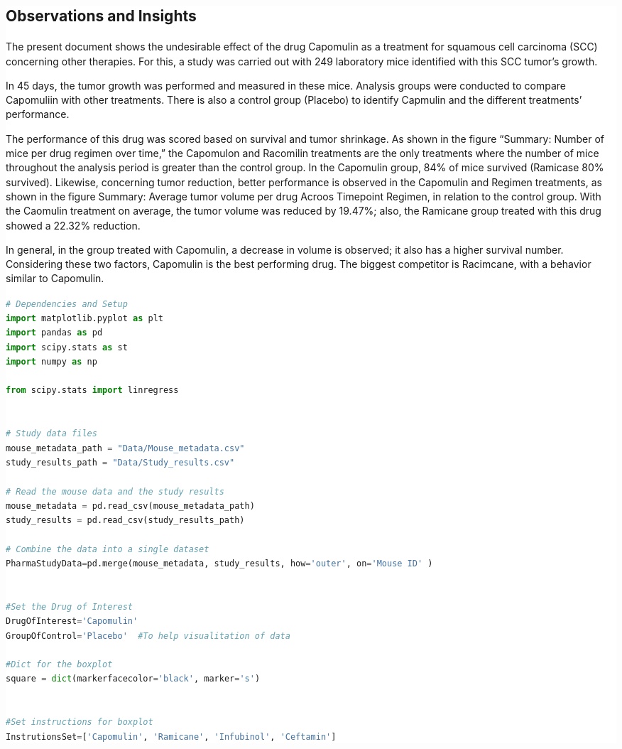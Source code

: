 ## Observations and Insights 

The present document shows the undesirable effect of the drug Capomulin as a treatment for squamous cell carcinoma (SCC) concerning other therapies. For this, a study was carried out with 249 laboratory mice identified with this SCC tumor’s growth.

In 45 days, the tumor growth was performed and measured in these mice. Analysis groups were conducted to compare Capomuliin with other treatments. There is also a control group (Placebo) to identify Capmulin and the different treatments’ performance.

The performance of this drug was scored based on survival and tumor shrinkage. As shown in the figure “Summary: Number of mice per drug regimen over time,” the Capomulon and Racomilin treatments are the only treatments where the number of mice throughout the analysis period is greater than the control group. In the Capomulin group, 84% of mice survived (Ramicase 80% survived).
Likewise, concerning tumor reduction, better performance is observed in the Capomulin and Regimen treatments, as shown in the figure Summary: Average tumor volume per drug Acroos Timepoint Regimen, in relation to the control group. With the Caomulin treatment on average, the tumor volume was reduced by 19.47%; also, the Ramicane group treated with this drug showed a 22.32% reduction.

In general, in the group treated with Capomulin, a decrease in volume is observed; it also has a higher survival number. Considering these two factors, Capomulin is the best performing drug. The biggest competitor is Racimcane, with a behavior similar to Capomulin.



```python
# Dependencies and Setup
import matplotlib.pyplot as plt
import pandas as pd
import scipy.stats as st
import numpy as np

from scipy.stats import linregress


# Study data files
mouse_metadata_path = "Data/Mouse_metadata.csv"
study_results_path = "Data/Study_results.csv"

# Read the mouse data and the study results
mouse_metadata = pd.read_csv(mouse_metadata_path)
study_results = pd.read_csv(study_results_path)

# Combine the data into a single dataset
PharmaStudyData=pd.merge(mouse_metadata, study_results, how='outer', on='Mouse ID' )


#Set the Drug of Interest
DrugOfInterest='Capomulin'
GroupOfControl='Placebo'  #To help visualitation of data

#Dict for the boxplot
square = dict(markerfacecolor='black', marker='s')


#Set instructions for boxplot
InstrutionsSet=['Capomulin', 'Ramicane', 'Infubinol', 'Ceftamin']
```
